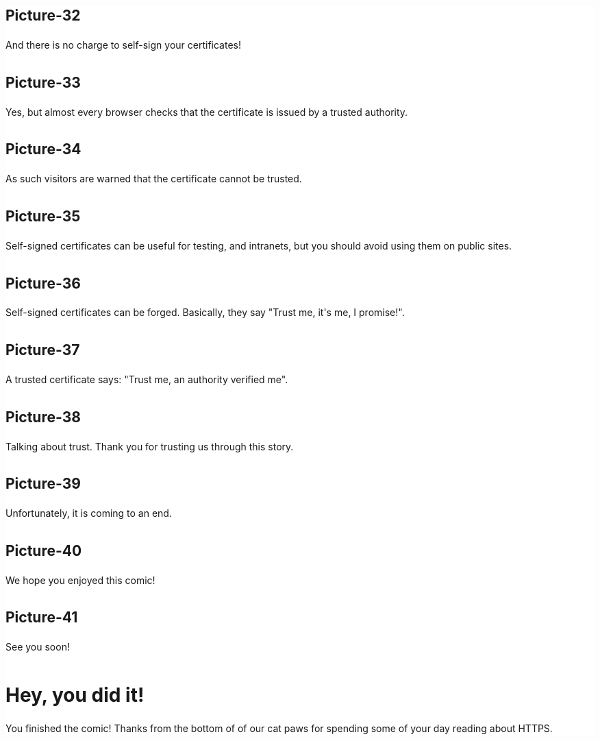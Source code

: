 ## Picture-32

And there is no charge to self-sign your certificates!

## Picture-33

Yes, but almost every browser checks that the certificate is issued by a trusted authority.

## Picture-34

As such visitors are warned that the certificate cannot be trusted.


## Picture-35


Self-signed certificates can be useful for testing, and intranets, but you should avoid using them on public sites.


## Picture-36


Self-signed certificates can be forged. Basically, they say "Trust me, it's me, I promise!".


## Picture-37


A trusted certificate says: "Trust me, an authority verified me".

## Picture-38

Talking about trust. Thank you for trusting us through this story.

## Picture-39

Unfortunately, it is coming to an end.

## Picture-40

We hope you enjoyed this comic!

## Picture-41

See you soon!

# Hey, you did it!


You finished the comic! Thanks from the bottom of of our cat paws for spending some of your day reading about HTTPS.
